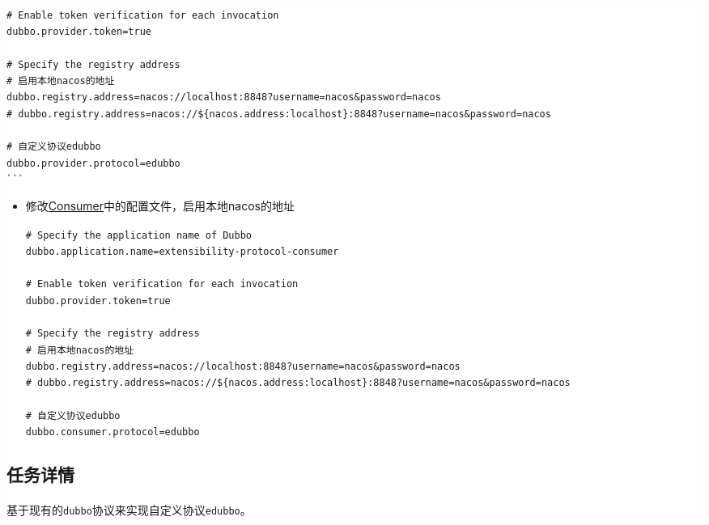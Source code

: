     # Enable token verification for each invocation
    dubbo.provider.token=true

    # Specify the registry address
    # 启用本地nacos的地址
    dubbo.registry.address=nacos://localhost:8848?username=nacos&password=nacos
    # dubbo.registry.address=nacos://${nacos.address:localhost}:8848?username=nacos&password=nacos

    # 自定义协议edubbo
    dubbo.provider.protocol=edubbo
    ```
* 修改[Consumer](https://github.com/apache/dubbo-samples/blob/master/10-task/dubbo-samples-extensibility/dubbo-samples-extensibility-protocol-consumer/src/main/resources/application.properties)中的配置文件，启用本地nacos的地址
    ```properties
    # Specify the application name of Dubbo
    dubbo.application.name=extensibility-protocol-consumer

    # Enable token verification for each invocation
    dubbo.provider.token=true

    # Specify the registry address
    # 启用本地nacos的地址
    dubbo.registry.address=nacos://localhost:8848?username=nacos&password=nacos
    # dubbo.registry.address=nacos://${nacos.address:localhost}:8848?username=nacos&password=nacos

    # 自定义协议edubbo
    dubbo.consumer.protocol=edubbo
    ```

## 任务详情

基于现有的`dubbo`协议来实现自定义协议`edubbo`。
